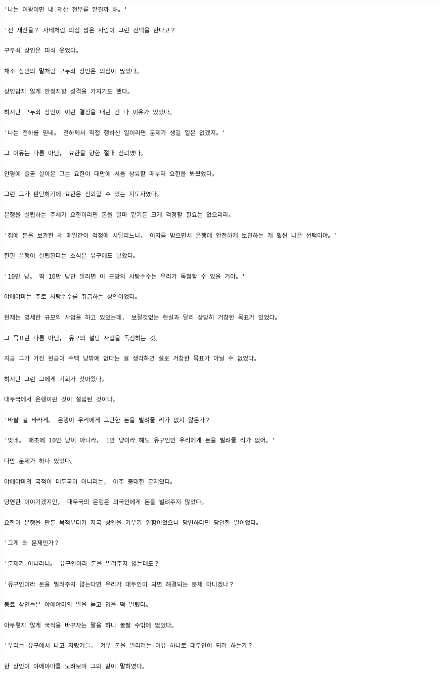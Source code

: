 	'나는 이왕이면 내 재산 전부를 맡길까 해。'

	'전 재산을？ 자네처럼 의심 많은 사람이 그런 선택을 한다고？

	구두쇠 상인은 피식 웃었다。

	채소 상인의 말처럼 구두쇠 상인은 의심이 많았다。

	상인답지 않게 안정지향 성격을 가지기도 했다。

	하지만 구두쇠 상인이 이런 결정을 내린 건 다 이유가 있었다。

	'나는 전하를 믿네。 전하께서 직접 행하신 일이라면 문제가 생길 일은 없겠지。'

	그 이유는 다름 아닌， 요한을 향한 절대 신뢰였다。

	안평에 줄곧 살아온 그는 요한이 대만에 처음 상륙할 때부터 요한을 봐왔었다。

	그런 그가 판단하기에 요한은 신뢰할 수 있는 지도자였다。

	은행을 설립하는 주체가 요한이라면 돈을 얼마 맡기든 크게 걱정할 필요는 없으리라。

	'집에 돈을 보관한 채 매일같이 걱정에 시달리느니， 이자를 받으면서 은행에 안전하게 보관하는 게 훨씬 나은 선택이야。'

	한편 은행이 설립된다는 소식은 유구에도 닿았다。

	'10만 냥。 딱 10만 냥만 빌리면 이 근방의 사탕수수는 우리가 독점할 수 있을 거야。'

	야에야마는 주로 사탕수수를 취급하는 상인이었다。

	현재는 영세한 규모의 사업을 하고 있었는데， 보잘것없는 현실과 달리 상당히 거창한 목표가 있었다。

	그 목표란 다름 아닌， 유구의 설탕 사업을 독점하는 것。

	지금 그가 가진 현금이 수백 냥밖에 없다는 걸 생각하면 실로 거창한 목표가 아닐 수 없었다。

	하지만 그런 그에게 기회가 찾아왔다。

	대두국에서 은행이란 것이 설립된 것이다。

	'바랄 걸 바라게。 은행이 우리에게 그만한 돈을 빌려줄 리가 없지 않은가？

	'맞네。 애초에 10만 냥이 아니라， 1만 냥이라 해도 유구인인 우리에게 돈을 빌려줄 리가 없어。'

	다만 문제가 하나 있었다。

	야에야마의 국적이 대두국이 아니라는， 아주 중대한 문제였다。

	당연한 이야기겠지만， 대두국의 은행은 외국인에게 돈을 빌려주지 않았다。

	요한이 은행을 만든 목적부터가 자국 상인을 키우기 위함이었으니 당연하다면 당연한 일이었다。

	'그게 왜 문제인가？

	'문제가 아니라니。 유구인이라 돈을 빌려주지 않는데도？

	'유구인이라 돈을 빌려주지 않는다면 우리가 대두인이 되면 해결되는 문제 아니겠나？

	동료 상인들은 야에야마의 말을 듣고 입을 떡 벌렸다。

	아무렇지 않게 국적을 바꾸자는 말을 하니 놀랄 수밖에 없었다。

	'우리는 유구에서 나고 자랐거늘， 겨우 돈을 빌리려는 이유 하나로 대두인이 되려 하는가？

	한 상인이 야에야마를 노려보며 그와 같이 말하였다。
